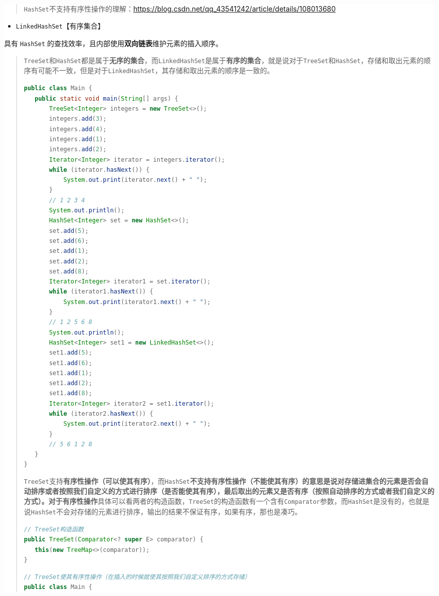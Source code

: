 > `HashSet`不支持有序性操作的理解：https://blog.csdn.net/qq_43541242/article/details/108013680

- `LinkedHashSet`【有序集合】

具有 `HashSet` 的查找效率，且内部使用**双向链表**维护元素的插入顺序。

> `TreeSet`和`HashSet`都是属于**无序的集合**，而`LinkedHashSet`是属于**有序的集合**，就是说对于`TreeSet`和`HashSet`，存储和取出元素的顺序有可能不一致，但是对于`LinkedHashSet`，其存储和取出元素的顺序是一致的。
>
> ```java
> public class Main {
>    public static void main(String[] args) {
>        TreeSet<Integer> integers = new TreeSet<>();
>        integers.add(3);
>        integers.add(4);
>        integers.add(1);
>        integers.add(2);
>        Iterator<Integer> iterator = integers.iterator();
>        while (iterator.hasNext()) {
>            System.out.print(iterator.next() + " ");
>        }
>        // 1 2 3 4
>        System.out.println();
>        HashSet<Integer> set = new HashSet<>();
>        set.add(5);
>        set.add(6);
>        set.add(1);
>        set.add(2);
>        set.add(8);
>        Iterator<Integer> iterator1 = set.iterator();
>        while (iterator1.hasNext()) {
>            System.out.print(iterator1.next() + " ");
>        }
>        // 1 2 5 6 8
>        System.out.println();
>        HashSet<Integer> set1 = new LinkedHashSet<>();
>        set1.add(5);
>        set1.add(6);
>        set1.add(1);
>        set1.add(2);
>        set1.add(8);
>        Iterator<Integer> iterator2 = set1.iterator();
>        while (iterator2.hasNext()) {
>            System.out.print(iterator2.next() + " ");
>        }
>        // 5 6 1 2 8
>    }
> }
>
> ```
>
> `TreeSet`支持**有序性操作（可以使其有序）**，而`HashSet`**不支持有序性操作（不能使其有序）**的意思是说对存储进集合的元素是否会自动排序或者按照我们自定义的方式进行排序（是否能使其有序），最后取出的元素又是否有序（按照自动排序的方式或者我们自定义的方式）。对于**有序性操作**具体可以看两者的构造函数，`TreeSet`的构造函数有一个含有`Comparator`参数，而`HashSet`是没有的，也就是说`HashSet`不会对存储的元素进行排序，输出的结果不保证有序，如果有序，那也是凑巧。
>
> ```java
> // TreeSet构造函数
> public TreeSet(Comparator<? super E> comparator) {
>    this(new TreeMap<>(comparator));
> }
> ```
>
> ```java
> // TreeSet使其有序性操作（在插入的时候就使其按照我们自定义排序的方式存储）
> public class Main {